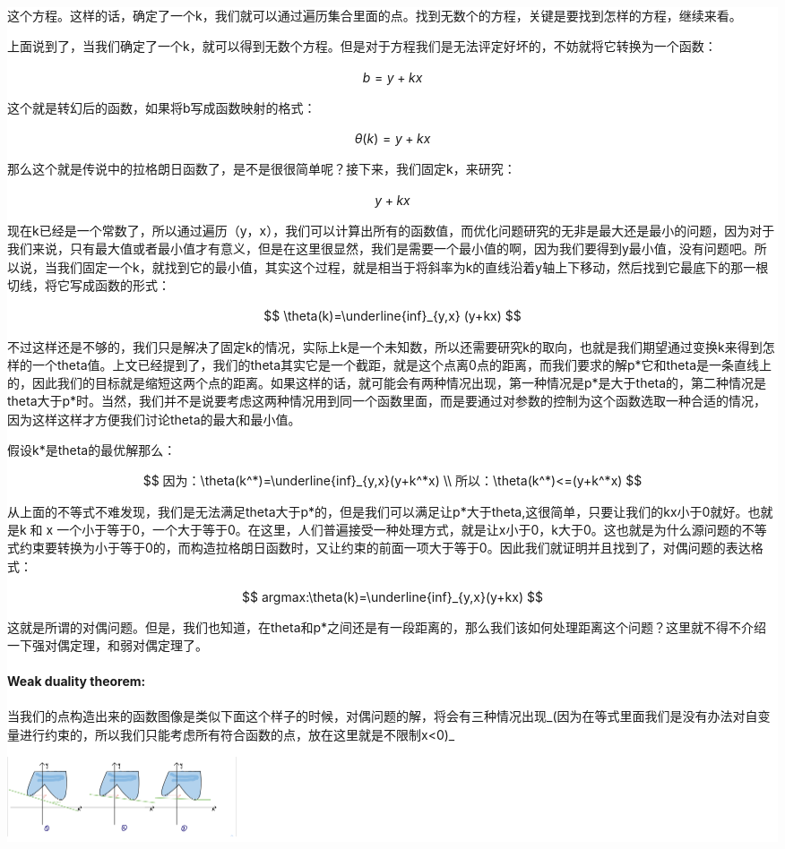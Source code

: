 这个方程。这样的话，确定了一个k，我们就可以通过遍历集合里面的点。找到无数个的方程，关键是要找到怎样的方程，继续来看。

​		上面说到了，当我们确定了一个k，就可以得到无数个方程。但是对于方程我们是无法评定好坏的，不妨就将它转换为一个函数：

$$
b=y+kx
$$

这个就是转幻后的函数，如果将b写成函数映射的格式：

$$
\theta(k)=y+kx
$$

那么这个就是传说中的拉格朗日函数了，是不是很很简单呢？接下来，我们固定k，来研究：

$$
y+kx
$$

现在k已经是一个常数了，所以通过遍历（y，x），我们可以计算出所有的函数值，而优化问题研究的无非是最大还是最小的问题，因为对于我们来说，只有最大值或者最小值才有意义，但是在这里很显然，我们是需要一个最小值的啊，因为我们要得到y最小值，没有问题吧。所以说，当我们固定一个k，就找到它的最小值，其实这个过程，就是相当于将斜率为k的直线沿着y轴上下移动，然后找到它最底下的那一根切线，将它写成函数的形式：

$$
\theta(k)=\underline{inf}_{y,x}
(y+kx)
$$

不过这样还是不够的，我们只是解决了固定k的情况，实际上k是一个未知数，所以还需要研究k的取向，也就是我们期望通过变换k来得到怎样的一个theta值。上文已经提到了，我们的theta其实它是一个截距，就是这个点离0点的距离，而我们要求的解p*它和theta是一条直线上的，因此我们的目标就是缩短这两个点的距离。如果这样的话，就可能会有两种情况出现，第一种情况是p\*是大于theta的，第二种情况是theta大于p\*时。当然，我们并不是说要考虑这两种情况用到同一个函数里面，而是要通过对参数的控制为这个函数选取一种合适的情况，因为这样这样才方便我们讨论theta的最大和最小值。

假设k*是theta的最优解那么：

$$
因为：\theta(k^*)=\underline{inf}_{y,x}(y+k^*x)  \\
所以：\theta(k^*)<=(y+k^*x)
$$

从上面的不等式不难发现，我们是无法满足theta大于p*的，但是我们可以满足让p\*大于theta,这很简单，只要让我们的kx小于0就好。也就是k 和 x 一个小于等于0，一个大于等于0。在这里，人们普遍接受一种处理方式，就是让x小于0，k大于0。这也就是为什么源问题的不等式约束要转换为小于等于0的，而构造拉格朗日函数时，又让约束的前面一项大于等于0。因此我们就证明并且找到了，对偶问题的表达格式：

$$
argmax:\theta(k)=\underline{inf}_{y,x}(y+kx)
$$

这就是所谓的对偶问题。但是，我们也知道，在theta和p*之间还是有一段距离的，那么我们该如何处理距离这个问题？这里就不得不介绍一下强对偶定理，和弱对偶定理了。

#### Weak duality theorem:

​		当我们的点构造出来的函数图像是类似下面这个样子的时候，对偶问题的解，将会有三种情况出现_(因为在等式里面我们是没有办法对自变量进行约束的，所以我们只能考虑所有符合函数的点，放在这里就是不限制x<0)_

<img src="./image/img6.png" alt="img6" style="zoom: 25%;" />
